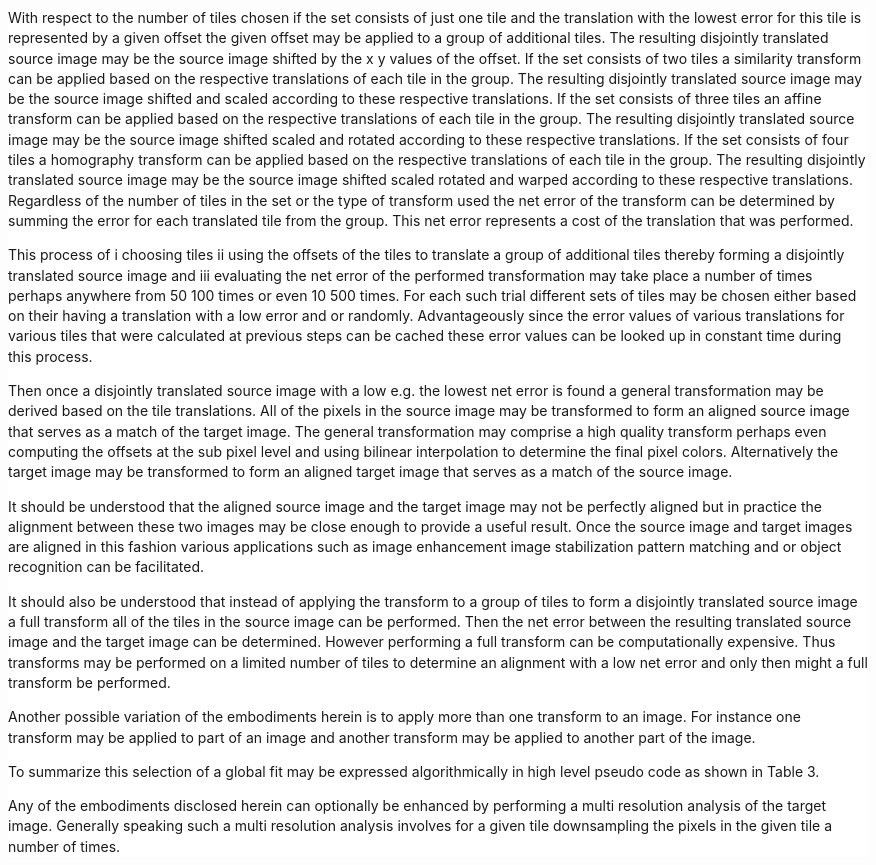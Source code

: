 With respect to the number of tiles chosen if the set consists of just one tile and the translation with the lowest error for this tile is represented by a given offset the given offset may be applied to a group of additional tiles. The resulting disjointly translated source image may be the source image shifted by the x y values of the offset. If the set consists of two tiles a similarity transform can be applied based on the respective translations of each tile in the group. The resulting disjointly translated source image may be the source image shifted and scaled according to these respective translations. If the set consists of three tiles an affine transform can be applied based on the respective translations of each tile in the group. The resulting disjointly translated source image may be the source image shifted scaled and rotated according to these respective translations. If the set consists of four tiles a homography transform can be applied based on the respective translations of each tile in the group. The resulting disjointly translated source image may be the source image shifted scaled rotated and warped according to these respective translations. Regardless of the number of tiles in the set or the type of transform used the net error of the transform can be determined by summing the error for each translated tile from the group. This net error represents a cost of the translation that was performed.

This process of i choosing tiles ii using the offsets of the tiles to translate a group of additional tiles thereby forming a disjointly translated source image and iii evaluating the net error of the performed transformation may take place a number of times perhaps anywhere from 50 100 times or even 10 500 times. For each such trial different sets of tiles may be chosen either based on their having a translation with a low error and or randomly. Advantageously since the error values of various translations for various tiles that were calculated at previous steps can be cached these error values can be looked up in constant time during this process.

Then once a disjointly translated source image with a low e.g. the lowest net error is found a general transformation may be derived based on the tile translations. All of the pixels in the source image may be transformed to form an aligned source image that serves as a match of the target image. The general transformation may comprise a high quality transform perhaps even computing the offsets at the sub pixel level and using bilinear interpolation to determine the final pixel colors. Alternatively the target image may be transformed to form an aligned target image that serves as a match of the source image.

It should be understood that the aligned source image and the target image may not be perfectly aligned but in practice the alignment between these two images may be close enough to provide a useful result. Once the source image and target images are aligned in this fashion various applications such as image enhancement image stabilization pattern matching and or object recognition can be facilitated.

It should also be understood that instead of applying the transform to a group of tiles to form a disjointly translated source image a full transform all of the tiles in the source image can be performed. Then the net error between the resulting translated source image and the target image can be determined. However performing a full transform can be computationally expensive. Thus transforms may be performed on a limited number of tiles to determine an alignment with a low net error and only then might a full transform be performed.

Another possible variation of the embodiments herein is to apply more than one transform to an image. For instance one transform may be applied to part of an image and another transform may be applied to another part of the image.

To summarize this selection of a global fit may be expressed algorithmically in high level pseudo code as shown in Table 3.

Any of the embodiments disclosed herein can optionally be enhanced by performing a multi resolution analysis of the target image. Generally speaking such a multi resolution analysis involves for a given tile downsampling the pixels in the given tile a number of times.
